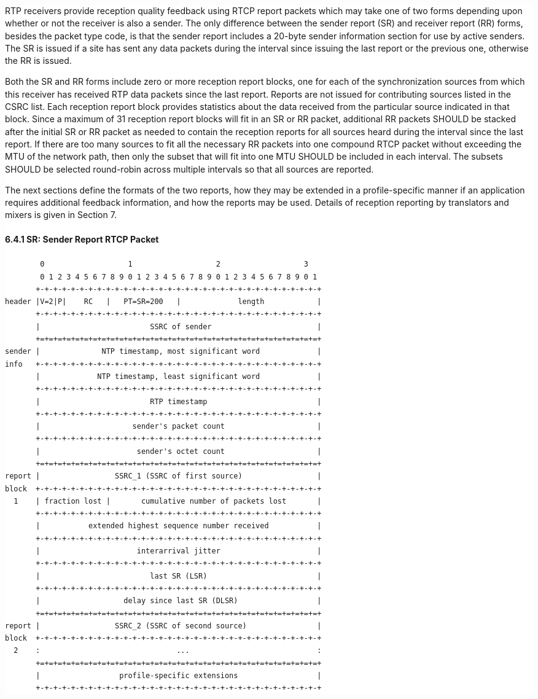 RTP receivers provide reception quality feedback using RTCP report packets which may take one of two forms depending upon whether or not the receiver is also a sender.  The only difference between the sender report (SR) and receiver report (RR) forms, besides the packet type code, is that the sender report includes a 20-byte sender information section for use by active senders.  The SR is issued if a site has sent any data packets during the interval since issuing the last report or the previous one, otherwise the RR is issued.

Both the SR and RR forms include zero or more reception report blocks, one for each of the synchronization sources from which this receiver has received RTP data packets since the last report. Reports are not issued for contributing sources listed in the CSRC list.  Each reception report block provides statistics about the data received from the particular source indicated in that block.  Since a maximum of 31 reception report blocks will fit in an SR or RR packet, additional RR packets SHOULD be stacked after the initial SR or RR packet as needed to contain the reception reports for all sources heard during the interval since the last report.  If there are too many sources to fit all the necessary RR packets into one compound RTCP packet without exceeding the MTU of the network path, then only the subset that will fit into one MTU SHOULD be included in each interval.  The subsets SHOULD be selected round-robin across multiple intervals so that all sources are reported.

The next sections define the formats of the two reports, how they may be extended in a profile-specific manner if an application requires additional feedback information, and how the reports may be used. Details of reception reporting by translators and mixers is given in Section 7.

#### 6.4.1 SR: Sender Report RTCP Packet

```
        0                   1                   2                   3
        0 1 2 3 4 5 6 7 8 9 0 1 2 3 4 5 6 7 8 9 0 1 2 3 4 5 6 7 8 9 0 1
       +-+-+-+-+-+-+-+-+-+-+-+-+-+-+-+-+-+-+-+-+-+-+-+-+-+-+-+-+-+-+-+-+
header |V=2|P|    RC   |   PT=SR=200   |             length            |
       +-+-+-+-+-+-+-+-+-+-+-+-+-+-+-+-+-+-+-+-+-+-+-+-+-+-+-+-+-+-+-+-+
       |                         SSRC of sender                        |
       +=+=+=+=+=+=+=+=+=+=+=+=+=+=+=+=+=+=+=+=+=+=+=+=+=+=+=+=+=+=+=+=+
sender |              NTP timestamp, most significant word             |
info   +-+-+-+-+-+-+-+-+-+-+-+-+-+-+-+-+-+-+-+-+-+-+-+-+-+-+-+-+-+-+-+-+
       |             NTP timestamp, least significant word             |
       +-+-+-+-+-+-+-+-+-+-+-+-+-+-+-+-+-+-+-+-+-+-+-+-+-+-+-+-+-+-+-+-+
       |                         RTP timestamp                         |
       +-+-+-+-+-+-+-+-+-+-+-+-+-+-+-+-+-+-+-+-+-+-+-+-+-+-+-+-+-+-+-+-+
       |                     sender's packet count                     |
       +-+-+-+-+-+-+-+-+-+-+-+-+-+-+-+-+-+-+-+-+-+-+-+-+-+-+-+-+-+-+-+-+
       |                      sender's octet count                     |
       +=+=+=+=+=+=+=+=+=+=+=+=+=+=+=+=+=+=+=+=+=+=+=+=+=+=+=+=+=+=+=+=+
report |                 SSRC_1 (SSRC of first source)                 |
block  +-+-+-+-+-+-+-+-+-+-+-+-+-+-+-+-+-+-+-+-+-+-+-+-+-+-+-+-+-+-+-+-+
  1    | fraction lost |       cumulative number of packets lost       |
       +-+-+-+-+-+-+-+-+-+-+-+-+-+-+-+-+-+-+-+-+-+-+-+-+-+-+-+-+-+-+-+-+
       |           extended highest sequence number received           |
       +-+-+-+-+-+-+-+-+-+-+-+-+-+-+-+-+-+-+-+-+-+-+-+-+-+-+-+-+-+-+-+-+
       |                      interarrival jitter                      |
       +-+-+-+-+-+-+-+-+-+-+-+-+-+-+-+-+-+-+-+-+-+-+-+-+-+-+-+-+-+-+-+-+
       |                         last SR (LSR)                         |
       +-+-+-+-+-+-+-+-+-+-+-+-+-+-+-+-+-+-+-+-+-+-+-+-+-+-+-+-+-+-+-+-+
       |                   delay since last SR (DLSR)                  |
       +=+=+=+=+=+=+=+=+=+=+=+=+=+=+=+=+=+=+=+=+=+=+=+=+=+=+=+=+=+=+=+=+
report |                 SSRC_2 (SSRC of second source)                |
block  +-+-+-+-+-+-+-+-+-+-+-+-+-+-+-+-+-+-+-+-+-+-+-+-+-+-+-+-+-+-+-+-+
  2    :                               ...                             :
       +=+=+=+=+=+=+=+=+=+=+=+=+=+=+=+=+=+=+=+=+=+=+=+=+=+=+=+=+=+=+=+=+
       |                  profile-specific extensions                  |
       +-+-+-+-+-+-+-+-+-+-+-+-+-+-+-+-+-+-+-+-+-+-+-+-+-+-+-+-+-+-+-+-+
```
